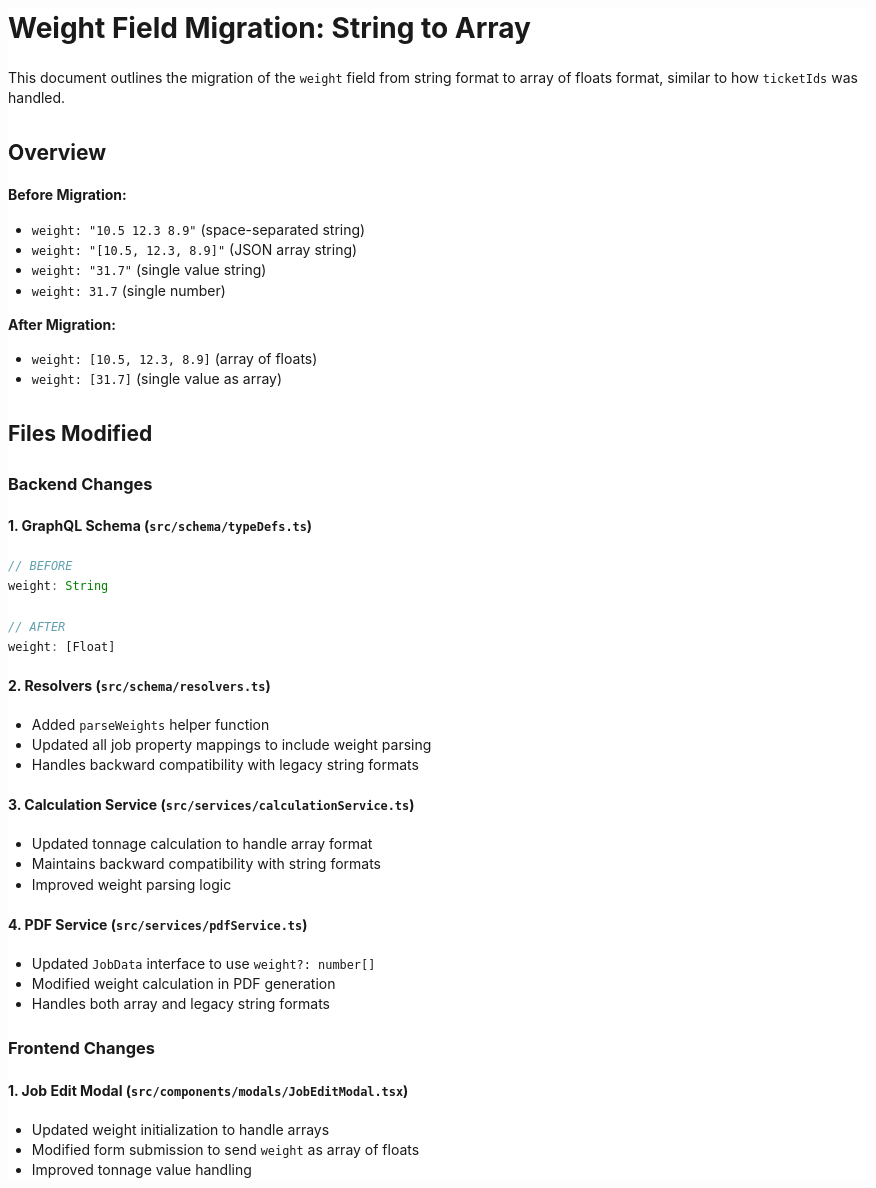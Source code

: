 # Weight Field Migration: String to Array

This document outlines the migration of the `weight` field from string format to array of floats format, similar to how `ticketIds` was handled.

## Overview

**Before Migration:**
- `weight: "10.5 12.3 8.9"` (space-separated string)
- `weight: "[10.5, 12.3, 8.9]"` (JSON array string)
- `weight: "31.7"` (single value string)
- `weight: 31.7` (single number)

**After Migration:**
- `weight: [10.5, 12.3, 8.9]` (array of floats)
- `weight: [31.7]` (single value as array)

## Files Modified

### Backend Changes

#### 1. GraphQL Schema (`src/schema/typeDefs.ts`)
```typescript
// BEFORE
weight: String

// AFTER  
weight: [Float]
```

#### 2. Resolvers (`src/schema/resolvers.ts`)
- Added `parseWeights` helper function
- Updated all job property mappings to include weight parsing
- Handles backward compatibility with legacy string formats

#### 3. Calculation Service (`src/services/calculationService.ts`)
- Updated tonnage calculation to handle array format
- Maintains backward compatibility with string formats
- Improved weight parsing logic

#### 4. PDF Service (`src/services/pdfService.ts`)
- Updated `JobData` interface to use `weight?: number[]`
- Modified weight calculation in PDF generation
- Handles both array and legacy string formats

### Frontend Changes

#### 1. Job Edit Modal (`src/components/modals/JobEditModal.tsx`)
- Updated weight initialization to handle arrays
- Modified form submission to send `weight` as array of floats
- Improved tonnage value handling

